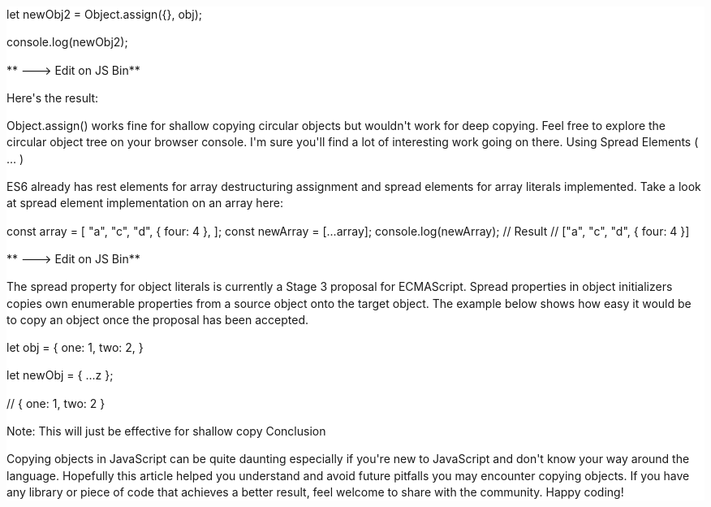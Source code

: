 let newObj2 = Object.assign({}, obj);

console.log(newObj2); 

** ---> Edit on JS Bin**

Here's the result:

Object.assign() works fine for shallow copying circular objects but wouldn't work for deep copying. Feel free to explore the circular object tree on your browser console. I'm sure you'll find a lot of interesting work going on there.
Using Spread Elements ( ... )

ES6 already has rest elements for array destructuring assignment and spread elements for array literals implemented. Take a look at spread element implementation on an array here:

const array = [
  "a",
  "c",
  "d", {
    four: 4
  },
];
const newArray = [...array];
console.log(newArray);
// Result 
// ["a", "c", "d", { four: 4 }]

** ---> Edit on JS Bin**

The spread property for object literals is currently a Stage 3 proposal for ECMAScript. Spread properties in object initializers copies own enumerable properties from a source object onto the target object. The example below shows how easy it would be to copy an object once the proposal has been accepted.

let obj = {
  one: 1,
  two: 2,
}

let newObj = { ...z };

// { one: 1, two: 2 }

Note: This will just be effective for shallow copy
Conclusion

Copying objects in JavaScript can be quite daunting especially if you're new to JavaScript and don't know your way around the language. Hopefully this article helped you understand and avoid future pitfalls you may encounter copying objects. If you have any library or piece of code that achieves a better result, feel welcome to share with the community. Happy coding!
